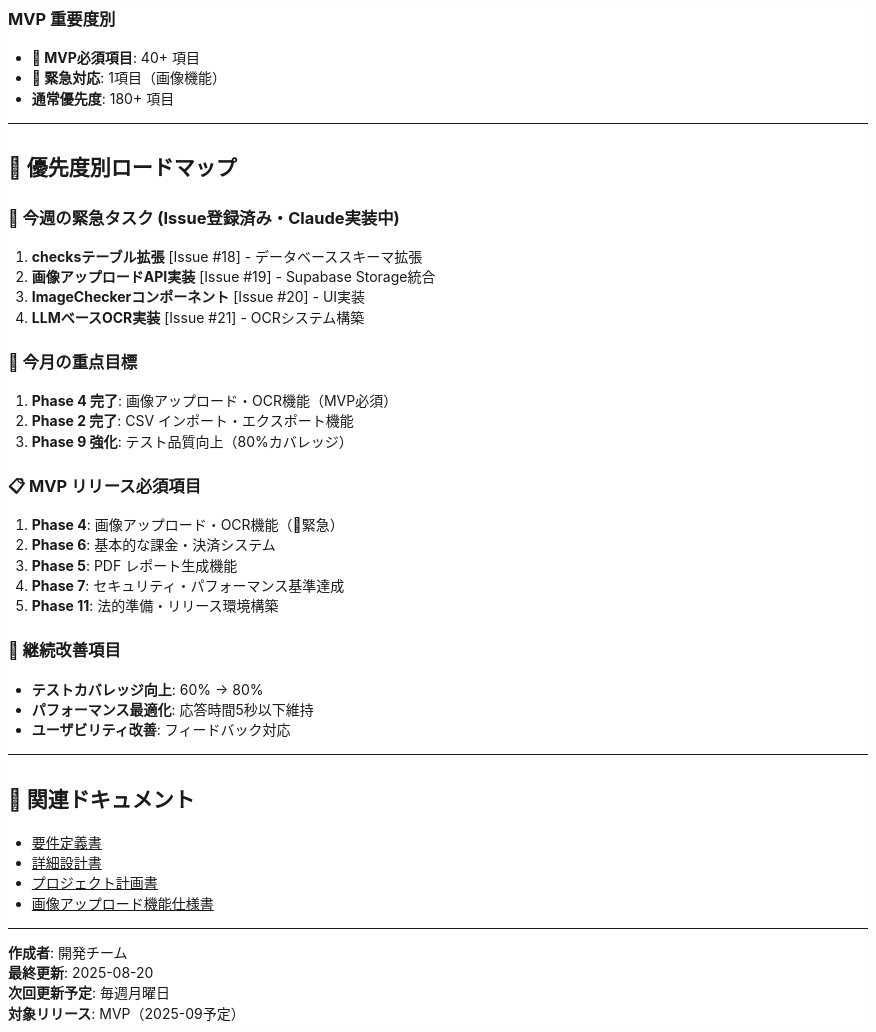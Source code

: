 ### MVP 重要度別
- **🎯 MVP必須項目**: 40+ 項目
- **🚨 緊急対応**: 1項目（画像機能）
- **通常優先度**: 180+ 項目

---

## 🎯 優先度別ロードマップ

### 🚨 今週の緊急タスク (Issue登録済み・Claude実装中)
1. **checksテーブル拡張** [Issue #18] - データベーススキーマ拡張
2. **画像アップロードAPI実装** [Issue #19] - Supabase Storage統合
3. **ImageCheckerコンポーネント** [Issue #20] - UI実装
4. **LLMベースOCR実装** [Issue #21] - OCRシステム構築

### 🎯 今月の重点目標
1. **Phase 4 完了**: 画像アップロード・OCR機能（MVP必須）
2. **Phase 2 完了**: CSV インポート・エクスポート機能
3. **Phase 9 強化**: テスト品質向上（80%カバレッジ）

### 📋 MVP リリース必須項目
1. **Phase 4**: 画像アップロード・OCR機能（🚨緊急）
2. **Phase 6**: 基本的な課金・決済システム
3. **Phase 5**: PDF レポート生成機能
4. **Phase 7**: セキュリティ・パフォーマンス基準達成
5. **Phase 11**: 法的準備・リリース環境構築

### 🔄 継続改善項目
- **テストカバレッジ向上**: 60% → 80%
- **パフォーマンス最適化**: 応答時間5秒以下維持
- **ユーザビリティ改善**: フィードバック対応

---

## 📝 関連ドキュメント

- [要件定義書](./REQUIREMENTS_DEFINITION.md)
- [詳細設計書](./DETAILED_DESIGN.md)  
- [プロジェクト計画書](./PROJECT_PLAN.md)
- [画像アップロード機能仕様書](./IMAGE_UPLOAD_FEATURE_SPEC.md)

---

**作成者**: 開発チーム  
**最終更新**: 2025-08-20  
**次回更新予定**: 毎週月曜日  
**対象リリース**: MVP（2025-09予定）